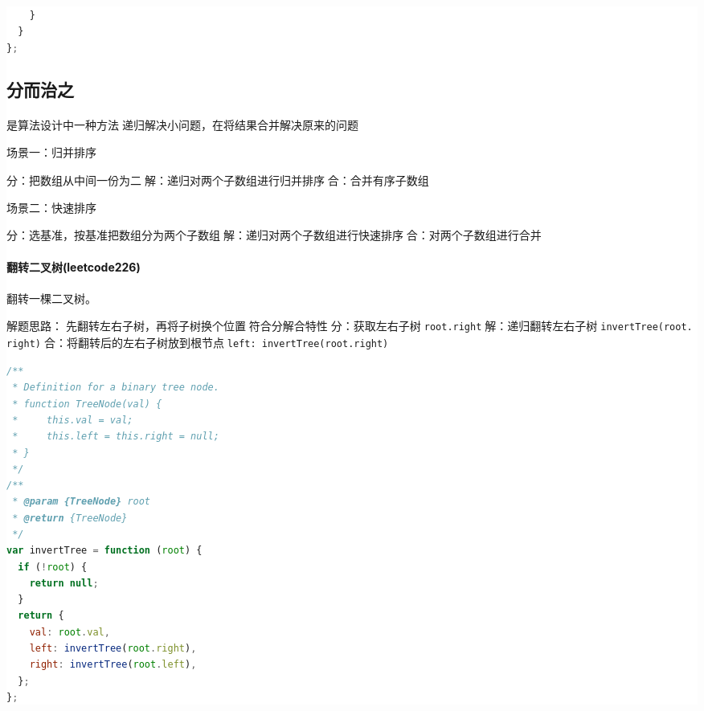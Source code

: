 ```js
    }
  }
};
```

## 分而治之

是算法设计中一种方法
递归解决小问题，在将结果合并解决原来的问题

场景一：归并排序

分：把数组从中间一份为二
解：递归对两个子数组进行归并排序
合：合并有序子数组

场景二：快速排序

分：选基准，按基准把数组分为两个子数组
解：递归对两个子数组进行快速排序
合：对两个子数组进行合并

#### 翻转二叉树(leetcode226)

翻转一棵二叉树。

解题思路：
先翻转左右子树，再将子树换个位置
符合分解合特性
分：获取左右子树 `root.right`
解：递归翻转左右子树 `invertTree(root.right)`
合：将翻转后的左右子树放到根节点 `left: invertTree(root.right)`

```js
/**
 * Definition for a binary tree node.
 * function TreeNode(val) {
 *     this.val = val;
 *     this.left = this.right = null;
 * }
 */
/**
 * @param {TreeNode} root
 * @return {TreeNode}
 */
var invertTree = function (root) {
  if (!root) {
    return null;
  }
  return {
    val: root.val,
    left: invertTree(root.right),
    right: invertTree(root.left),
  };
};
```
